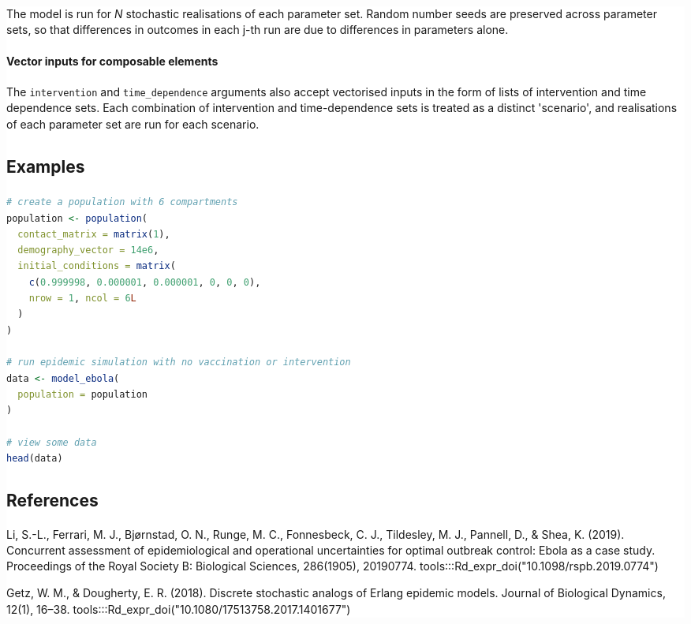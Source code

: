 The model is run for $N$ stochastic realisations of each parameter set. Random number seeds are preserved across parameter sets, so that differences in outcomes in each j-th run are due to differences in parameters alone.

#### Vector inputs for composable elements

The `intervention` and `time_dependence` arguments also accept vectorised inputs in the form of lists of intervention and time dependence sets. Each combination of intervention and time-dependence sets is treated as a distinct 'scenario', and realisations of each parameter set are run for each scenario.

## Examples

```r
# create a population with 6 compartments
population <- population(
  contact_matrix = matrix(1),
  demography_vector = 14e6,
  initial_conditions = matrix(
    c(0.999998, 0.000001, 0.000001, 0, 0, 0),
    nrow = 1, ncol = 6L
  )
)

# run epidemic simulation with no vaccination or intervention
data <- model_ebola(
  population = population
)

# view some data
head(data)
```

## References

Li, S.-L., Ferrari, M. J., Bjørnstad, O. N., Runge, M. C., Fonnesbeck, C. J., Tildesley, M. J., Pannell, D., & Shea, K. (2019). Concurrent assessment of epidemiological and operational uncertainties for optimal outbreak control: Ebola as a case study. Proceedings of the Royal Society B: Biological Sciences, 286(1905), 20190774. tools:::Rd_expr_doi("10.1098/rspb.2019.0774")

Getz, W. M., & Dougherty, E. R. (2018). Discrete stochastic analogs of Erlang epidemic models. Journal of Biological Dynamics, 12(1), 16–38. tools:::Rd_expr_doi("10.1080/17513758.2017.1401677")
